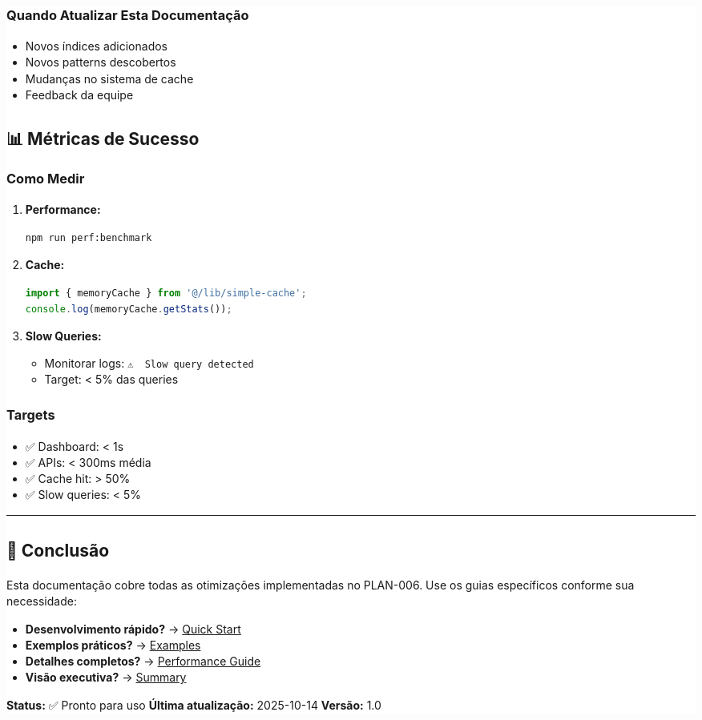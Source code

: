 ### Quando Atualizar Esta Documentação

- Novos índices adicionados
- Novos patterns descobertos
- Mudanças no sistema de cache
- Feedback da equipe

## 📊 Métricas de Sucesso

### Como Medir

1. **Performance:**
   ```bash
   npm run perf:benchmark
   ```

2. **Cache:**
   ```typescript
   import { memoryCache } from '@/lib/simple-cache';
   console.log(memoryCache.getStats());
   ```

3. **Slow Queries:**
   - Monitorar logs: `⚠️  Slow query detected`
   - Target: < 5% das queries

### Targets

- ✅ Dashboard: < 1s
- ✅ APIs: < 300ms média
- ✅ Cache hit: > 50%
- ✅ Slow queries: < 5%

---

## 🎉 Conclusão

Esta documentação cobre todas as otimizações implementadas no PLAN-006. Use os guias específicos conforme sua necessidade:

- **Desenvolvimento rápido?** → [Quick Start](./QUICK_START_PERFORMANCE.md)
- **Exemplos práticos?** → [Examples](./PERFORMANCE_EXAMPLES.md)
- **Detalhes completos?** → [Performance Guide](./PERFORMANCE_OPTIMIZATION.md)
- **Visão executiva?** → [Summary](../PLAN_006_SUMMARY.md)

**Status:** ✅ Pronto para uso
**Última atualização:** 2025-10-14
**Versão:** 1.0
